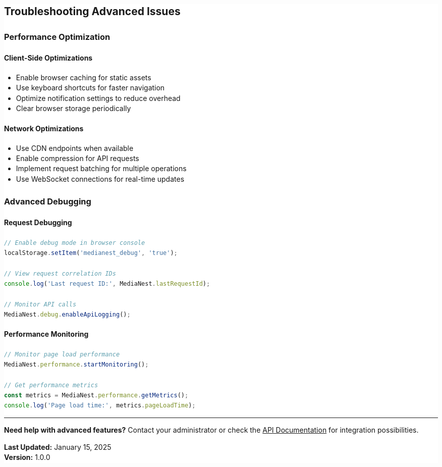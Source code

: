 ## Troubleshooting Advanced Issues

### Performance Optimization

#### Client-Side Optimizations
- Enable browser caching for static assets
- Use keyboard shortcuts for faster navigation
- Optimize notification settings to reduce overhead
- Clear browser storage periodically

#### Network Optimizations
- Use CDN endpoints when available
- Enable compression for API requests
- Implement request batching for multiple operations
- Use WebSocket connections for real-time updates

### Advanced Debugging

#### Request Debugging
```javascript
// Enable debug mode in browser console
localStorage.setItem('medianest_debug', 'true');

// View request correlation IDs
console.log('Last request ID:', MediaNest.lastRequestId);

// Monitor API calls
MediaNest.debug.enableApiLogging();
```

#### Performance Monitoring
```javascript
// Monitor page load performance
MediaNest.performance.startMonitoring();

// Get performance metrics
const metrics = MediaNest.performance.getMetrics();
console.log('Page load time:', metrics.pageLoadTime);
```

---

**Need help with advanced features?** Contact your administrator or check the [API Documentation](/api/) for integration possibilities.

**Last Updated:** January 15, 2025  
**Version:** 1.0.0